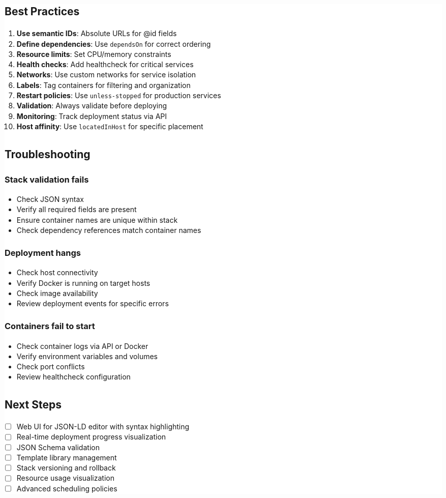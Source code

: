 ## Best Practices

1. **Use semantic IDs**: Absolute URLs for @id fields
2. **Define dependencies**: Use `dependsOn` for correct ordering
3. **Resource limits**: Set CPU/memory constraints
4. **Health checks**: Add healthcheck for critical services
5. **Networks**: Use custom networks for service isolation
6. **Labels**: Tag containers for filtering and organization
7. **Restart policies**: Use `unless-stopped` for production services
8. **Validation**: Always validate before deploying
9. **Monitoring**: Track deployment status via API
10. **Host affinity**: Use `locatedInHost` for specific placement

## Troubleshooting

### Stack validation fails
- Check JSON syntax
- Verify all required fields are present
- Ensure container names are unique within stack
- Check dependency references match container names

### Deployment hangs
- Check host connectivity
- Verify Docker is running on target hosts
- Check image availability
- Review deployment events for specific errors

### Containers fail to start
- Check container logs via API or Docker
- Verify environment variables and volumes
- Check port conflicts
- Review healthcheck configuration

## Next Steps

- [ ] Web UI for JSON-LD editor with syntax highlighting
- [ ] Real-time deployment progress visualization
- [ ] JSON Schema validation
- [ ] Template library management
- [ ] Stack versioning and rollback
- [ ] Resource usage visualization
- [ ] Advanced scheduling policies
